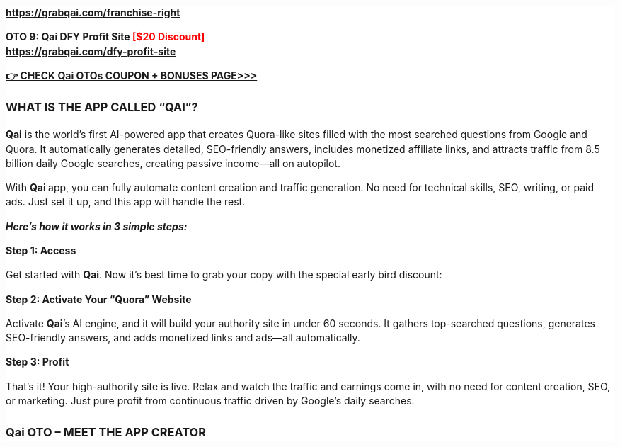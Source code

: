 <a href="https://7review-oto.us/Qai-Coupon" target="_blank" rel="nofollow noopener noreferrer"><strong>https://grabqai.com/franchise-right</strong></a></p>
<p><strong>OTO 9: Qai DFY Profit Site <span style="color: #ff0000;">[$20 Discount]</span></strong><br />
<a href="https://7review-oto.us/Qai-Coupon" target="_blank" rel="nofollow noopener noreferrer"><strong>https://grabqai.com/dfy-profit-site</strong></a></p>
<p><a href="https://7review-oto.us/qai-apps/"><strong><span class="font-[700]"><span class="yt-core-attributed-string yt-core-attributed-string--white-space-pre-wrap" dir="auto"><span class="yt-core-attributed-string--link-inherit-color" dir="auto">👉</span></span> CHECK Qai OTOs COUPON + BONUSES PAGE&gt;&gt;&gt;</span></strong></a></p>
<h3 data-w-id="0d65f158-21c5-a5b1-52cf-97a716336d11" data-wf-id="[&quot;0d65f158-21c5-a5b1-52cf-97a716336d11&quot;]" data-automation-id="dyn-item-post-body-input"><strong data-w-id="db37efbc-775a-9ac5-689f-6be64e54ba67" data-wf-id="[&quot;db37efbc-775a-9ac5-689f-6be64e54ba67&quot;]" data-automation-id="dyn-item-post-body-input">WHAT IS THE APP CALLED “QAI”?</strong></h3>
<p data-w-id="adf4c831-ac4e-1771-63d7-12a3874450d3" data-wf-id="[&quot;adf4c831-ac4e-1771-63d7-12a3874450d3&quot;]" data-automation-id="dyn-item-post-body-input"><strong data-w-id="6d82db9a-075f-2ac4-cb0b-86e20c1f08af" data-wf-id="[&quot;6d82db9a-075f-2ac4-cb0b-86e20c1f08af&quot;]" data-automation-id="dyn-item-post-body-input">Qai</strong> is the world’s first AI-powered app that creates Quora-like sites filled with the most searched questions from Google and Quora. It automatically generates detailed, SEO-friendly answers, includes monetized affiliate links, and attracts traffic from 8.5 billion daily Google searches, creating passive income—all on autopilot.</p>
<p data-w-id="7fc23488-0d35-49ce-e6af-b546d20a75a2" data-wf-id="[&quot;7fc23488-0d35-49ce-e6af-b546d20a75a2&quot;]" data-automation-id="dyn-item-post-body-input">With <strong data-w-id="26fd0f80-f473-3fbc-6a7c-9daede51a90c" data-wf-id="[&quot;26fd0f80-f473-3fbc-6a7c-9daede51a90c&quot;]" data-automation-id="dyn-item-post-body-input">Qai </strong>app, you can fully automate content creation and traffic generation. No need for technical skills, SEO, writing, or paid ads. Just set it up, and this app will handle the rest.</p>
<p data-w-id="827a0046-a9ac-51a3-092b-461b035cf9ea" data-wf-id="[&quot;827a0046-a9ac-51a3-092b-461b035cf9ea&quot;]" data-automation-id="dyn-item-post-body-input"><strong data-w-id="960ce1a2-02d8-9683-f89b-ab13ce2ebb5a" data-wf-id="[&quot;960ce1a2-02d8-9683-f89b-ab13ce2ebb5a&quot;]" data-automation-id="dyn-item-post-body-input"><em data-w-id="4ab1d9e6-9ae6-139b-da92-e4bf77305671" data-wf-id="[&quot;4ab1d9e6-9ae6-139b-da92-e4bf77305671&quot;]" data-automation-id="dyn-item-post-body-input">Here’s how it works in 3 simple steps:</em></strong></p>
<p data-w-id="e9f6f851-b322-99b7-a4d6-5029c38b3273" data-wf-id="[&quot;e9f6f851-b322-99b7-a4d6-5029c38b3273&quot;]" data-automation-id="dyn-item-post-body-input"><strong data-w-id="54564cfb-42d7-e01e-167a-7237e1b1da3e" data-wf-id="[&quot;54564cfb-42d7-e01e-167a-7237e1b1da3e&quot;]" data-automation-id="dyn-item-post-body-input">Step 1: Access</strong></p>
<p data-w-id="f9ac8f29-4288-c531-0c11-7836ae2c3138" data-wf-id="[&quot;f9ac8f29-4288-c531-0c11-7836ae2c3138&quot;]" data-automation-id="dyn-item-post-body-input">Get started with <strong data-w-id="8cc6f728-57c0-cdd9-a836-792f261aa0aa" data-wf-id="[&quot;8cc6f728-57c0-cdd9-a836-792f261aa0aa&quot;]" data-automation-id="dyn-item-post-body-input">Qai</strong>. Now it’s best time to grab your copy with the special early bird discount:</p>
<p data-w-id="6ce83174-bb9d-1cf0-5e6e-be58f1dec267" data-wf-id="[&quot;6ce83174-bb9d-1cf0-5e6e-be58f1dec267&quot;]" data-automation-id="dyn-item-post-body-input"><strong data-w-id="d1185250-6a26-e47c-b0da-9fdc9a28fa64" data-wf-id="[&quot;d1185250-6a26-e47c-b0da-9fdc9a28fa64&quot;]" data-automation-id="dyn-item-post-body-input">Step 2: Activate Your “Quora” Website</strong></p>
<p data-w-id="bbd5f425-b70d-7317-5537-70313245b8fa" data-wf-id="[&quot;bbd5f425-b70d-7317-5537-70313245b8fa&quot;]" data-automation-id="dyn-item-post-body-input">Activate <strong data-w-id="2100f6da-58fa-2a81-bd43-6bb092f7b91a" data-wf-id="[&quot;2100f6da-58fa-2a81-bd43-6bb092f7b91a&quot;]" data-automation-id="dyn-item-post-body-input">Qai</strong>’s AI engine, and it will build your authority site in under 60 seconds. It gathers top-searched questions, generates SEO-friendly answers, and adds monetized links and ads—all automatically.</p>
<p data-w-id="0df18440-52c7-3644-efe2-064839fe0d1a" data-wf-id="[&quot;0df18440-52c7-3644-efe2-064839fe0d1a&quot;]" data-automation-id="dyn-item-post-body-input"><strong data-w-id="a47a3cf9-a2d3-dcdd-4420-709dd9cdc1e7" data-wf-id="[&quot;a47a3cf9-a2d3-dcdd-4420-709dd9cdc1e7&quot;]" data-automation-id="dyn-item-post-body-input">Step 3: Profit</strong></p>
<p data-w-id="c4868601-387f-e7bf-6b70-86bf8a0734e8" data-wf-id="[&quot;c4868601-387f-e7bf-6b70-86bf8a0734e8&quot;]" data-automation-id="dyn-item-post-body-input">That’s it! Your high-authority site is live. Relax and watch the traffic and earnings come in, with no need for content creation, SEO, or marketing. Just pure profit from continuous traffic driven by Google’s daily searches.</p>
<h3 data-w-id="b26576d8-b445-b2dd-e119-3123d0fca93d" data-wf-id="[&quot;b26576d8-b445-b2dd-e119-3123d0fca93d&quot;]" data-automation-id="dyn-item-post-body-input"><strong data-w-id="578f46c0-f49c-0003-1655-690e14a1f80e" data-wf-id="[&quot;578f46c0-f49c-0003-1655-690e14a1f80e&quot;]" data-automation-id="dyn-item-post-body-input">Qai OTO – MEET THE APP CREATOR</strong></h3>